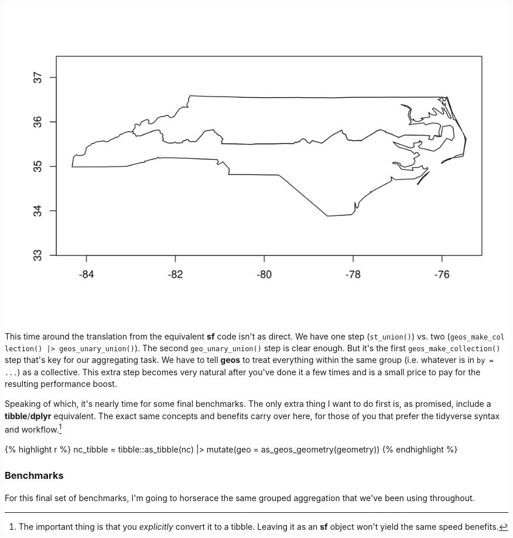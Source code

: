 ![plot of chunk geos_union](/figure/posts/2022-01-14-fast-geospatial-datatable-geos/geos_union-1.png)

This time around the translation from the equivalent **sf** code isn't as 
direct. We have one step (`st_union()`) vs. two 
(`geos_make_collection() |> geos_unary_union()`). The second `geo_unary_union()`
step is clear enough. But it's the first `geos_make_collection()`step that's
key for our aggregating task. We have to tell **geos** to treat everything
within the same group (i.e. whatever is in `by = ...`) as a collective. This 
extra step becomes very natural after you've done it a few times and is a small
price to pay for the resulting performance boost.

Speaking of which, it's nearly time for some final benchmarks. The only extra
thing I want to do first is, as promised, include a **tibble**/**dplyr**
equivalent. The exact same concepts and benefits carry over here, for those of
you that prefer the tidyverse syntax and 
workflow.[^4]


{% highlight r %}
nc_tibble = tibble::as_tibble(nc) |> 
  mutate(geo = as_geos_geometry(geometry))
{% endhighlight %}

### Benchmarks

For this final set of benchmarks, I'm going to horserace the same grouped
aggregation that we've been using throughout.


[^1]: Use what you want, people.
[^2]: None of the actual _functionality_ that I show here requires the dev version of **data.table**. But I recommend downloading it regardless, since v1.14.3 is set to introduce a bunch of other [killer features](https://rdatatable.gitlab.io/data.table/news/index.html#unreleased-data-table-v1-14-3-in-development-). I might write up a list of my favourites once the new version hits CRAN. In the meantime, if any DT devs are reading this, _please pretty please_ can we include these two PRs ([1](https://github.com/Rdatatable/data.table/pull/4163), [2](https://github.com/Rdatatable/data.table/pull/4883)) into the next release too.
[^3]: Yes, yes. I know you can include a (list) column of data frames within a data.table. But just bear with me for the moment.
[^4]: The important thing is that you _explicitly_ convert it to a tibble. Leaving it as an **sf** object won't yield the same speed benefits.